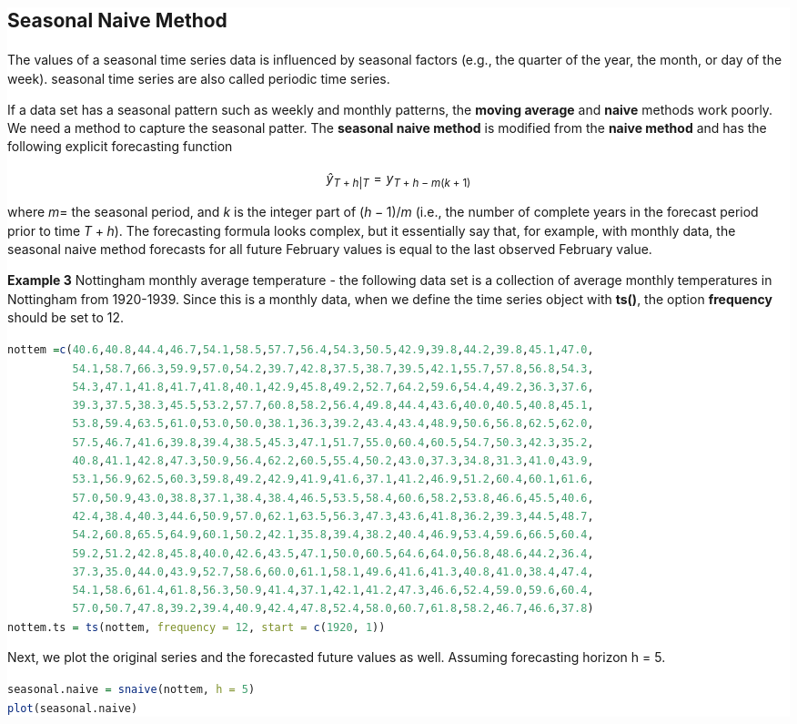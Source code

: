 ## Seasonal Naive Method

The values of a seasonal time series data is influenced by seasonal factors (e.g., the quarter of the year, the month, or day of the week). seasonal time series are also called periodic time series.

If a data set has a seasonal pattern such as weekly and monthly patterns, the **moving average** and **naive** methods work poorly. We need a method to capture the seasonal patter. The **seasonal naive method** is modified from the **naive method** and has the following explicit forecasting function

$$
\hat{y}_{T+h|T} = y_{T+h-m(k+1)}
$$

where $m =$ the seasonal period, and $k$ is the integer part of $(h-1)/m$ (i.e., the number of complete years in the forecast period prior to time $T + h$). The forecasting formula looks complex, but it essentially say that, for example, with monthly data, the seasonal naive method forecasts for all future February values is equal to the last observed February value.

**Example 3** Nottingham monthly average temperature - the following data set is a collection of average monthly temperatures in Nottingham from 1920-1939. Since this is a monthly data, when we define the time series object with **ts()**, the option **frequency** should be set to 12.

```r
nottem =c(40.6,40.8,44.4,46.7,54.1,58.5,57.7,56.4,54.3,50.5,42.9,39.8,44.2,39.8,45.1,47.0,
          54.1,58.7,66.3,59.9,57.0,54.2,39.7,42.8,37.5,38.7,39.5,42.1,55.7,57.8,56.8,54.3,
          54.3,47.1,41.8,41.7,41.8,40.1,42.9,45.8,49.2,52.7,64.2,59.6,54.4,49.2,36.3,37.6,
          39.3,37.5,38.3,45.5,53.2,57.7,60.8,58.2,56.4,49.8,44.4,43.6,40.0,40.5,40.8,45.1,
          53.8,59.4,63.5,61.0,53.0,50.0,38.1,36.3,39.2,43.4,43.4,48.9,50.6,56.8,62.5,62.0,
          57.5,46.7,41.6,39.8,39.4,38.5,45.3,47.1,51.7,55.0,60.4,60.5,54.7,50.3,42.3,35.2,
          40.8,41.1,42.8,47.3,50.9,56.4,62.2,60.5,55.4,50.2,43.0,37.3,34.8,31.3,41.0,43.9,
          53.1,56.9,62.5,60.3,59.8,49.2,42.9,41.9,41.6,37.1,41.2,46.9,51.2,60.4,60.1,61.6,
          57.0,50.9,43.0,38.8,37.1,38.4,38.4,46.5,53.5,58.4,60.6,58.2,53.8,46.6,45.5,40.6,
          42.4,38.4,40.3,44.6,50.9,57.0,62.1,63.5,56.3,47.3,43.6,41.8,36.2,39.3,44.5,48.7,
          54.2,60.8,65.5,64.9,60.1,50.2,42.1,35.8,39.4,38.2,40.4,46.9,53.4,59.6,66.5,60.4,
          59.2,51.2,42.8,45.8,40.0,42.6,43.5,47.1,50.0,60.5,64.6,64.0,56.8,48.6,44.2,36.4,
          37.3,35.0,44.0,43.9,52.7,58.6,60.0,61.1,58.1,49.6,41.6,41.3,40.8,41.0,38.4,47.4,
          54.1,58.6,61.4,61.8,56.3,50.9,41.4,37.1,42.1,41.2,47.3,46.6,52.4,59.0,59.6,60.4,
          57.0,50.7,47.8,39.2,39.4,40.9,42.4,47.8,52.4,58.0,60.7,61.8,58.2,46.7,46.6,37.8)
nottem.ts = ts(nottem, frequency = 12, start = c(1920, 1))
```
Next, we plot the original series and the forecasted future values as well. Assuming forecasting horizon h = 5.


```r
seasonal.naive = snaive(nottem, h = 5)
plot(seasonal.naive)
```
